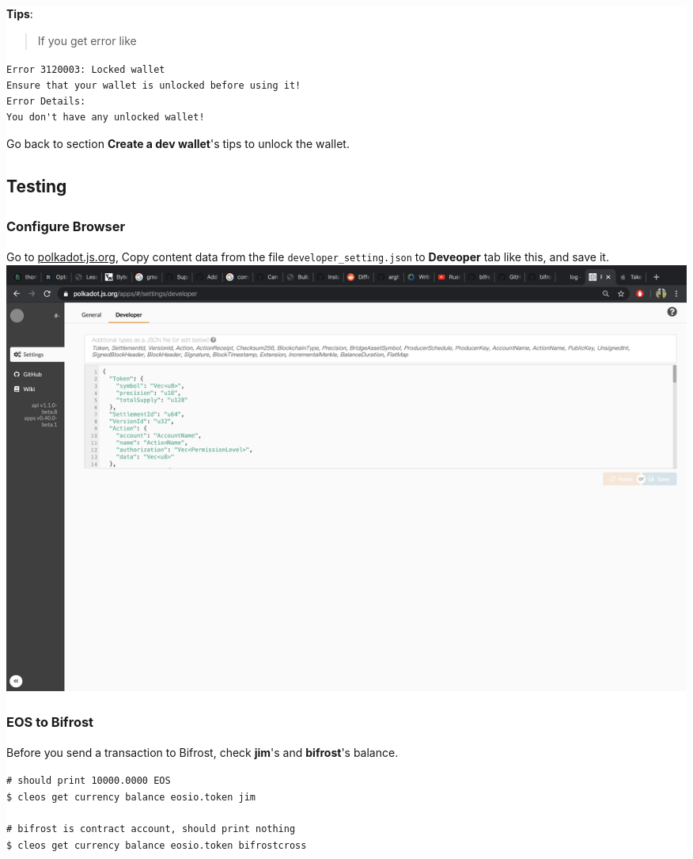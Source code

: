 **Tips**:
> If you get error like 
```
Error 3120003: Locked wallet
Ensure that your wallet is unlocked before using it!
Error Details:
You don't have any unlocked wallet!
```
Go back to section **Create a dev wallet**'s tips to unlock the wallet.

## Testing

### Configure Browser

Go to [polkadot.js.org](https://polkadot.js.org/apps/#/settings/developer), Copy content data from the file ```developer_setting.json``` to **Deveoper** tab like this, and save it.
![developer_setting](developer_setting.png)

### EOS to Bifrost

Before you send a transaction to Bifrost, check **jim**'s and **bifrost**'s balance.

```
# should print 10000.0000 EOS
$ cleos get currency balance eosio.token jim

# bifrost is contract account, should print nothing
$ cleos get currency balance eosio.token bifrostcross
```
